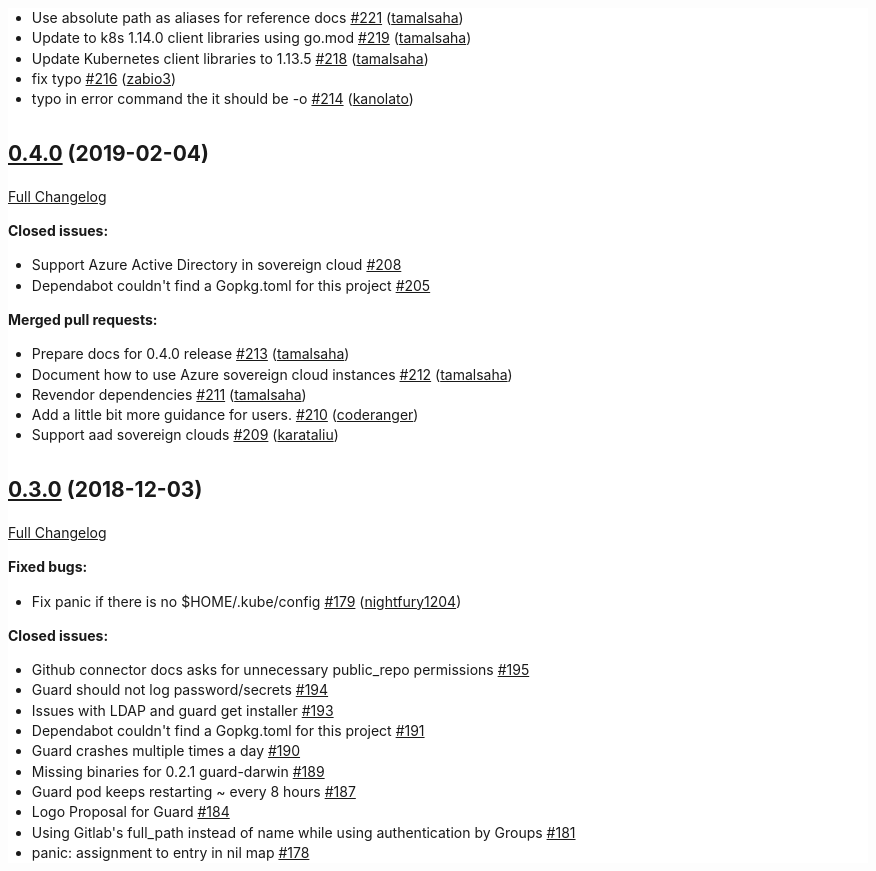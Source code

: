 - Use absolute path as aliases for reference docs [\#221](https://github.com/kubeguard/guard/pull/221) ([tamalsaha](https://github.com/tamalsaha))
- Update to k8s 1.14.0 client libraries using go.mod [\#219](https://github.com/kubeguard/guard/pull/219) ([tamalsaha](https://github.com/tamalsaha))
- Update Kubernetes client libraries to 1.13.5 [\#218](https://github.com/kubeguard/guard/pull/218) ([tamalsaha](https://github.com/tamalsaha))
- fix typo [\#216](https://github.com/kubeguard/guard/pull/216) ([zabio3](https://github.com/zabio3))
- typo in error command the it should be -o [\#214](https://github.com/kubeguard/guard/pull/214) ([kanolato](https://github.com/kanolato))

## [0.4.0](https://github.com/kubeguard/guard/tree/0.4.0) (2019-02-04)
[Full Changelog](https://github.com/kubeguard/guard/compare/0.3.0...0.4.0)

**Closed issues:**

- Support Azure Active Directory in sovereign cloud  [\#208](https://github.com/kubeguard/guard/issues/208)
- Dependabot couldn't find a Gopkg.toml for this project [\#205](https://github.com/kubeguard/guard/issues/205)

**Merged pull requests:**

- Prepare docs for 0.4.0 release [\#213](https://github.com/kubeguard/guard/pull/213) ([tamalsaha](https://github.com/tamalsaha))
- Document how to use Azure sovereign cloud instances [\#212](https://github.com/kubeguard/guard/pull/212) ([tamalsaha](https://github.com/tamalsaha))
- Revendor dependencies [\#211](https://github.com/kubeguard/guard/pull/211) ([tamalsaha](https://github.com/tamalsaha))
- Add a little bit more guidance for users. [\#210](https://github.com/kubeguard/guard/pull/210) ([coderanger](https://github.com/coderanger))
- Support aad sovereign clouds [\#209](https://github.com/kubeguard/guard/pull/209) ([karataliu](https://github.com/karataliu))

## [0.3.0](https://github.com/kubeguard/guard/tree/0.3.0) (2018-12-03)
[Full Changelog](https://github.com/kubeguard/guard/compare/0.2.1...0.3.0)

**Fixed bugs:**

- Fix panic if there is no $HOME/.kube/config [\#179](https://github.com/kubeguard/guard/pull/179) ([nightfury1204](https://github.com/nightfury1204))

**Closed issues:**

- Github connector docs asks for unnecessary public\_repo permissions [\#195](https://github.com/kubeguard/guard/issues/195)
- Guard should not log password/secrets [\#194](https://github.com/kubeguard/guard/issues/194)
- Issues with LDAP and guard get installer [\#193](https://github.com/kubeguard/guard/issues/193)
- Dependabot couldn't find a Gopkg.toml for this project [\#191](https://github.com/kubeguard/guard/issues/191)
- Guard crashes multiple times a day [\#190](https://github.com/kubeguard/guard/issues/190)
- Missing binaries for 0.2.1 guard-darwin [\#189](https://github.com/kubeguard/guard/issues/189)
- Guard pod keeps restarting ~ every 8 hours [\#187](https://github.com/kubeguard/guard/issues/187)
- Logo Proposal for Guard [\#184](https://github.com/kubeguard/guard/issues/184)
- Using Gitlab's full\_path instead of name while using authentication by Groups [\#181](https://github.com/kubeguard/guard/issues/181)
- panic: assignment to entry in nil map [\#178](https://github.com/kubeguard/guard/issues/178)
